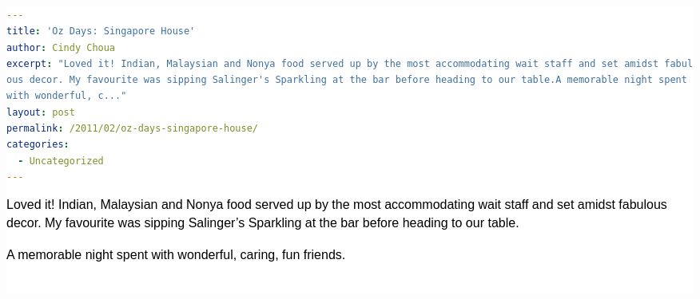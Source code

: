 ```yaml
---
title: 'Oz Days: Singapore House'
author: Cindy Choua
excerpt: "Loved it! Indian, Malaysian and Nonya food served up by the most accommodating wait staff and set amidst fabulous decor. My favourite was sipping Salinger's Sparkling at the bar before heading to our table.A memorable night spent with wonderful, c..."
layout: post
permalink: /2011/02/oz-days-singapore-house/
categories:
  - Uncategorized
---
```

<div style="font-family:arial, helvetica, sans-serif;font-size:12pt;color:#000000;">
  <div>
    Loved it! Indian, Malaysian and Nonya food served up by the most accommodating wait staff and set amidst fabulous decor. My favourite was sipping Salinger&#8217;s Sparkling at the bar before heading to our table.
  </div>
  
  <p />
  
  <div>
    A memorable night spent with wonderful, caring, fun friends.
  </div>
  
  <p />
</div>

&nbsp; 

<div class='p_embed p_image_embed'>